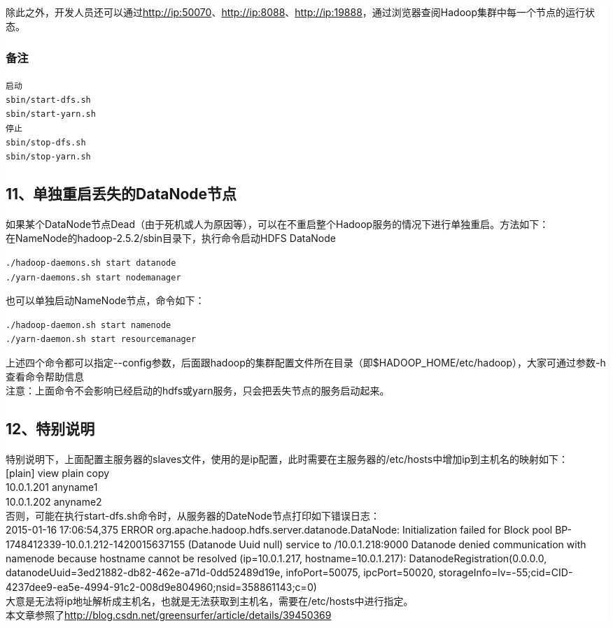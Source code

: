 除此之外，开发人员还可以通过<http://ip:50070>、<http://ip:8088>、<http://ip:19888>，通过浏览器查阅Hadoop集群中每一个节点的运行状态。

### 备注

```bash
启动
sbin/start-dfs.sh  
sbin/start-yarn.sh  
停止
sbin/stop-dfs.sh  
sbin/stop-yarn.sh
```

## 11、单独重启丢失的DataNode节点

如果某个DataNode节点Dead（由于死机或人为原因等），可以在不重启整个Hadoop服务的情况下进行单独重启。方法如下：<br>
在NameNode的hadoop-2.5.2/sbin目录下，执行命令启动HDFS DataNode

```bash
./hadoop-daemons.sh start datanode
./yarn-daemons.sh start nodemanager
```

也可以单独启动NameNode节点，命令如下：

```bash
./hadoop-daemon.sh start namenode
./yarn-daemon.sh start resourcemanager
```

上述四个命令都可以指定--config参数，后面跟hadoop的集群配置文件所在目录（即$HADOOP_HOME/etc/hadoop），大家可通过参数-h查看命令帮助信息<br>
注意：上面命令不会影响已经启动的hdfs或yarn服务，只会把丢失节点的服务启动起来。

## 12、特别说明

特别说明下，上面配置主服务器的slaves文件，使用的是ip配置，此时需要在主服务器的/etc/hosts中增加ip到主机名的映射如下：<br>
[plain] view plain copy<br>
10.0.1.201 anyname1<br>
10.0.1.202 anyname2<br>
否则，可能在执行start-dfs.sh命令时，从服务器的DateNode节点打印如下错误日志：<br>
2015-01-16 17:06:54,375 ERROR org.apache.hadoop.hdfs.server.datanode.DataNode: Initialization failed for Block pool BP-1748412339-10.0.1.212-1420015637155 (Datanode Uuid null) service to /10.0.1.218:9000 Datanode denied communication with namenode because hostname cannot be resolved (ip=10.0.1.217, hostname=10.0.1.217): DatanodeRegistration(0.0.0.0, datanodeUuid=3ed21882-db82-462e-a71d-0dd52489d19e, infoPort=50075, ipcPort=50020, storageInfo=lv=-55;cid=CID-4237dee9-ea5e-4994-91c2-008d9e804960;nsid=358861143;c=0)<br>
大意是无法将ip地址解析成主机名，也就是无法获取到主机名，需要在/etc/hosts中进行指定。<br>
本文章参照了<http://blog.csdn.net/greensurfer/article/details/39450369>
